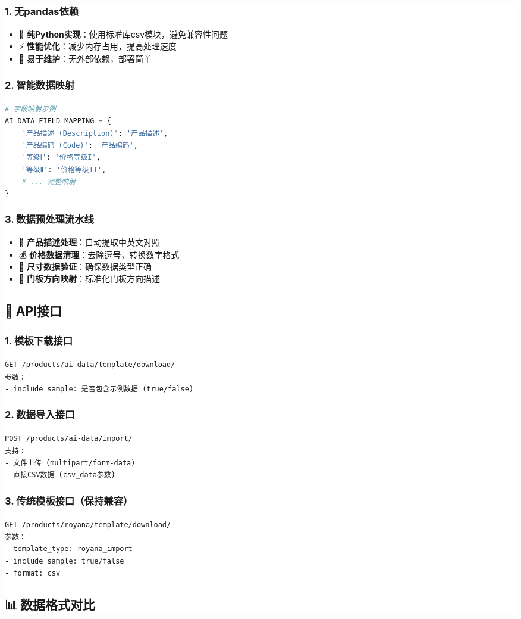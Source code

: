 ### 1. **无pandas依赖**
- 🚀 **纯Python实现**：使用标准库csv模块，避免兼容性问题
- ⚡ **性能优化**：减少内存占用，提高处理速度
- 🔧 **易于维护**：无外部依赖，部署简单

### 2. **智能数据映射**
```python
# 字段映射示例
AI_DATA_FIELD_MAPPING = {
    '产品描述 (Description)': '产品描述',
    '产品编码 (Code)': '产品编码',
    '等级Ⅰ': '价格等级I',
    '等级Ⅱ': '价格等级II',
    # ... 完整映射
}
```

### 3. **数据预处理流水线**
- 📝 **产品描述处理**：自动提取中英文对照
- 💰 **价格数据清理**：去除逗号，转换数字格式
- 📏 **尺寸数据验证**：确保数据类型正确
- 🚪 **门板方向映射**：标准化门板方向描述

## 🎯 API接口

### 1. **模板下载接口**
```
GET /products/ai-data/template/download/
参数：
- include_sample: 是否包含示例数据 (true/false)
```

### 2. **数据导入接口**
```
POST /products/ai-data/import/
支持：
- 文件上传 (multipart/form-data)
- 直接CSV数据 (csv_data参数)
```

### 3. **传统模板接口**（保持兼容）
```
GET /products/royana/template/download/
参数：
- template_type: royana_import
- include_sample: true/false
- format: csv
```

## 📊 数据格式对比

